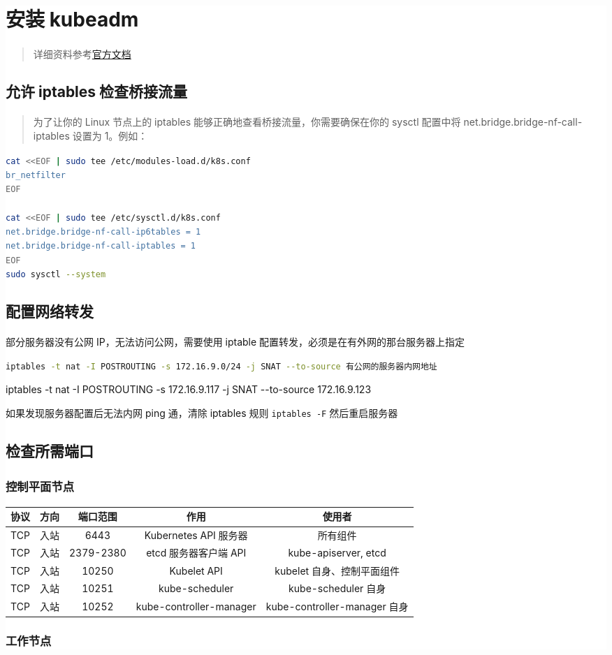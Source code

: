 # 安装 kubeadm

> 详细资料参考[官方文档](https://kubernetes.io/zh/docs/setup/production-environment/tools/kubeadm/install-kubeadm/)

## 允许 iptables 检查桥接流量

> 为了让你的 Linux 节点上的 iptables 能够正确地查看桥接流量，你需要确保在你的 sysctl 配置中将 net.bridge.bridge-nf-call-iptables 设置为 1。例如：

```sh
cat <<EOF | sudo tee /etc/modules-load.d/k8s.conf
br_netfilter
EOF

cat <<EOF | sudo tee /etc/sysctl.d/k8s.conf
net.bridge.bridge-nf-call-ip6tables = 1
net.bridge.bridge-nf-call-iptables = 1
EOF
sudo sysctl --system
```

## 配置网络转发

部分服务器没有公网 IP，无法访问公网，需要使用 iptable 配置转发，必须是在有外网的那台服务器上指定

```sh
iptables -t nat -I POSTROUTING -s 172.16.9.0/24 -j SNAT --to-source 有公网的服务器内网地址
```

iptables -t nat -I POSTROUTING -s 172.16.9.117 -j SNAT --to-source 172.16.9.123

如果发现服务器配置后无法内网 ping 通，清除 iptables 规则 `iptables -F` 然后重启服务器

## 检查所需端口

### 控制平面节点

| 协议 | 方向 | 端口范围  |          作用           |            使用者            |
| :--: | :--: | :-------: | :---------------------: | :--------------------------: |
| TCP  | 入站 |   6443    |  Kubernetes API 服务器  |           所有组件           |
| TCP  | 入站 | 2379-2380 |  etcd 服务器客户端 API  |     kube-apiserver, etcd     |
| TCP  | 入站 |   10250   |       Kubelet API       |  kubelet 自身、控制平面组件  |
| TCP  | 入站 |   10251   |     kube-scheduler      |     kube-scheduler 自身      |
| TCP  | 入站 |   10252   | kube-controller-manager | kube-controller-manager 自身 |

### 工作节点
